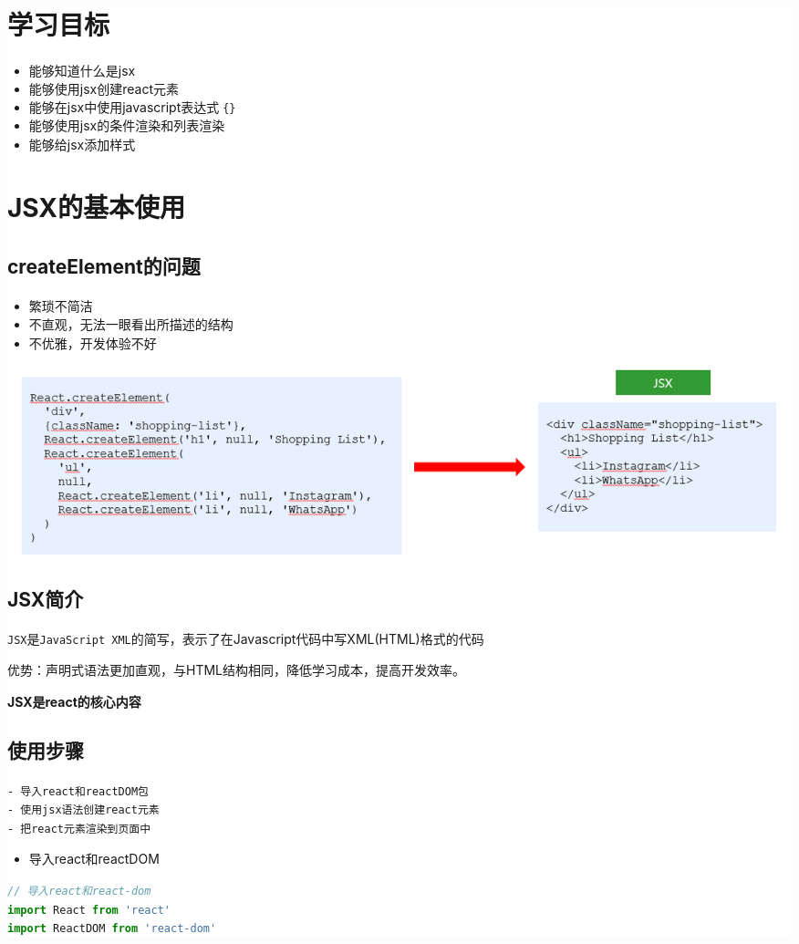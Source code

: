 # 学习目标

- 能够知道什么是jsx
- 能够使用jsx创建react元素
- 能够在jsx中使用javascript表达式 `{}`
- 能够使用jsx的条件渲染和列表渲染
- 能够给jsx添加样式

# JSX的基本使用

## createElement的问题

- 繁琐不简洁
- 不直观，无法一眼看出所描述的结构
- 不优雅，开发体验不好

![](imgs/jsx的优点.png)

## JSX简介

`JSX`是`JavaScript XML`的简写，表示了在Javascript代码中写XML(HTML)格式的代码

优势：声明式语法更加直观，与HTML结构相同，降低学习成本，提高开发效率。

 **JSX是react的核心内容**

## 使用步骤

```
- 导入react和reactDOM包
- 使用jsx语法创建react元素
- 把react元素渲染到页面中
```

+ 导入react和reactDOM

```js
// 导入react和react-dom
import React from 'react'
import ReactDOM from 'react-dom'
```
